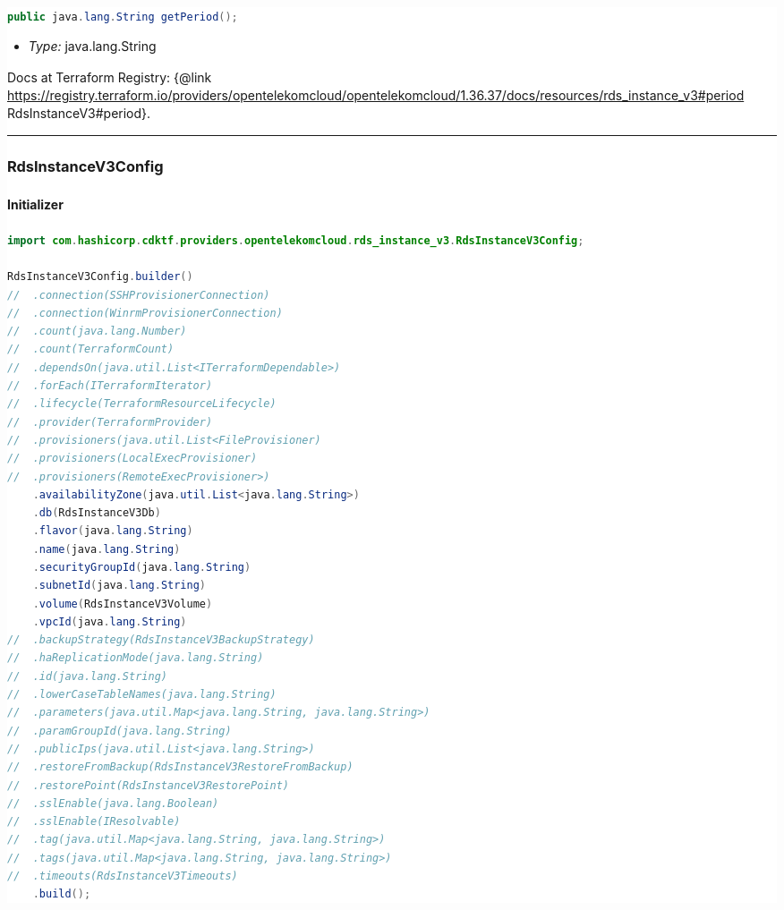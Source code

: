 ```java
public java.lang.String getPeriod();
```

- *Type:* java.lang.String

Docs at Terraform Registry: {@link https://registry.terraform.io/providers/opentelekomcloud/opentelekomcloud/1.36.37/docs/resources/rds_instance_v3#period RdsInstanceV3#period}.

---

### RdsInstanceV3Config <a name="RdsInstanceV3Config" id="@cdktf/provider-opentelekomcloud.rdsInstanceV3.RdsInstanceV3Config"></a>

#### Initializer <a name="Initializer" id="@cdktf/provider-opentelekomcloud.rdsInstanceV3.RdsInstanceV3Config.Initializer"></a>

```java
import com.hashicorp.cdktf.providers.opentelekomcloud.rds_instance_v3.RdsInstanceV3Config;

RdsInstanceV3Config.builder()
//  .connection(SSHProvisionerConnection)
//  .connection(WinrmProvisionerConnection)
//  .count(java.lang.Number)
//  .count(TerraformCount)
//  .dependsOn(java.util.List<ITerraformDependable>)
//  .forEach(ITerraformIterator)
//  .lifecycle(TerraformResourceLifecycle)
//  .provider(TerraformProvider)
//  .provisioners(java.util.List<FileProvisioner)
//  .provisioners(LocalExecProvisioner)
//  .provisioners(RemoteExecProvisioner>)
    .availabilityZone(java.util.List<java.lang.String>)
    .db(RdsInstanceV3Db)
    .flavor(java.lang.String)
    .name(java.lang.String)
    .securityGroupId(java.lang.String)
    .subnetId(java.lang.String)
    .volume(RdsInstanceV3Volume)
    .vpcId(java.lang.String)
//  .backupStrategy(RdsInstanceV3BackupStrategy)
//  .haReplicationMode(java.lang.String)
//  .id(java.lang.String)
//  .lowerCaseTableNames(java.lang.String)
//  .parameters(java.util.Map<java.lang.String, java.lang.String>)
//  .paramGroupId(java.lang.String)
//  .publicIps(java.util.List<java.lang.String>)
//  .restoreFromBackup(RdsInstanceV3RestoreFromBackup)
//  .restorePoint(RdsInstanceV3RestorePoint)
//  .sslEnable(java.lang.Boolean)
//  .sslEnable(IResolvable)
//  .tag(java.util.Map<java.lang.String, java.lang.String>)
//  .tags(java.util.Map<java.lang.String, java.lang.String>)
//  .timeouts(RdsInstanceV3Timeouts)
    .build();
```
